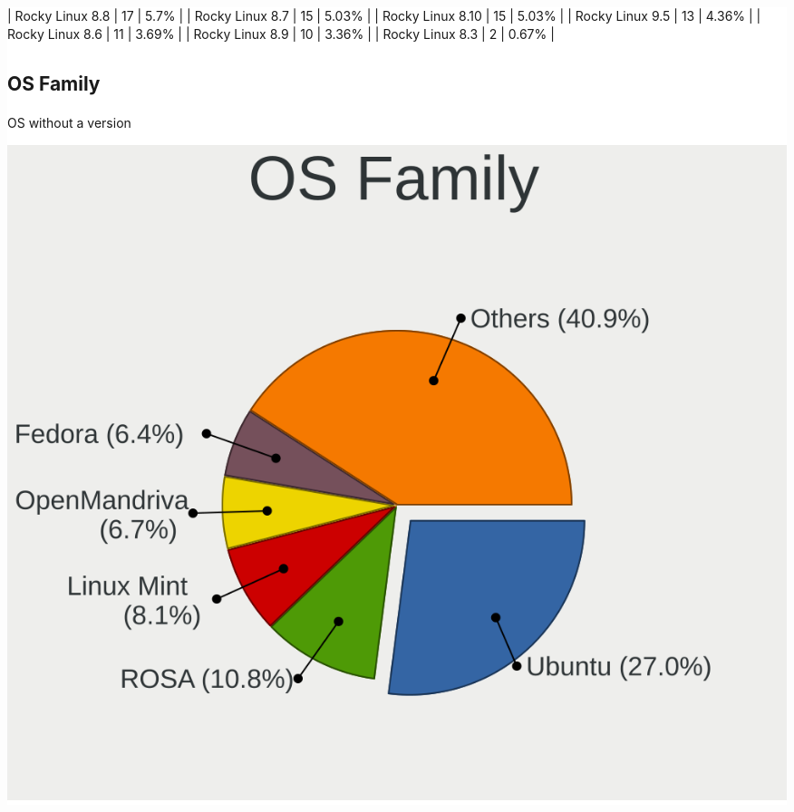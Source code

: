 | Rocky Linux 8.8  | 17        | 5.7%    |
| Rocky Linux 8.7  | 15        | 5.03%   |
| Rocky Linux 8.10 | 15        | 5.03%   |
| Rocky Linux 9.5  | 13        | 4.36%   |
| Rocky Linux 8.6  | 11        | 3.69%   |
| Rocky Linux 8.9  | 10        | 3.36%   |
| Rocky Linux 8.3  | 2         | 0.67%   |

OS Family
---------

OS without a version

![OS Family](./All/images/pie_chart/os_family.svg)
